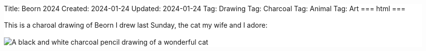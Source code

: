 Title: Beorn 2024
Created: 2024-01-24
Updated: 2024-01-24
Tag: Drawing
Tag: Charcoal
Tag: Animal
Tag: Art
=== html ===

<p>This is a charoal drawing of Beorn I drew last Sunday, the cat my wife and I adore:</p>
<div style="max-width:50em;">
<img style="width:100%;" src="/.static/beorn_2024.jpg" alt="A black and white charcoal pencil drawing of a wonderful cat">
</div>
